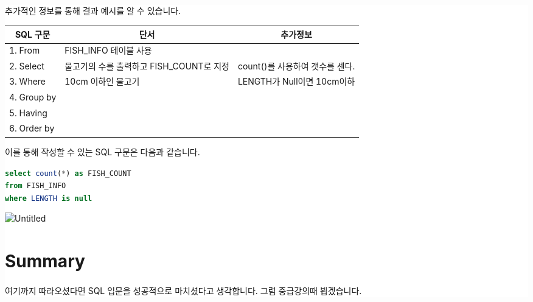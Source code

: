 추가적인 정보를 통해 결과 예시를 알 수 있습니다.

| SQL 구문 | 단서 | 추가정보 |
| --- | --- | --- |
| 1. From | FISH_INFO 테이블 사용 |  |
| 2. Select | 물고기의 수를 출력하고 FISH_COUNT로 지정 | count()를 사용하여 갯수를 센다. |
| 3. Where | 10cm 이하인 물고기 | LENGTH가 Null이면 10cm이하 |
| 4. Group by |  |  |
| 5. Having |  |  |
| 6. Order by |  |  |

이를 통해 작성할 수 있는 SQL 구문은 다음과 같습니다.

```sql
select count(*) as FISH_COUNT
from FISH_INFO
where LENGTH is null
```

![Untitled](https://prod-files-secure.s3.us-west-2.amazonaws.com/579fe283-28aa-489d-ae65-d683304becfc/bdee0861-6106-4125-bee4-a76c8e66398c/Untitled.png)

# Summary

여기까지 따라오셨다면 SQL 입문을 성공적으로 마치셨다고 생각합니다. 그럼 중급강의때 뵙겠습니다.